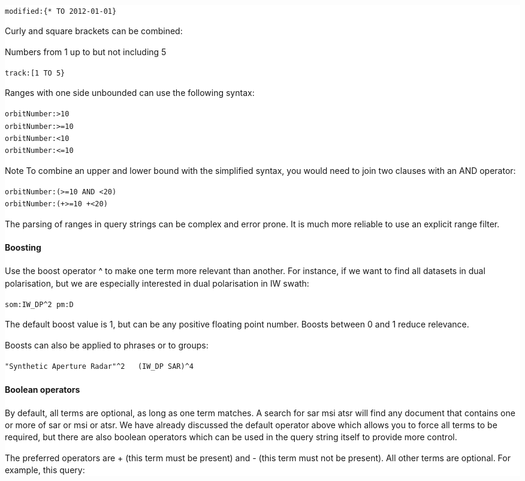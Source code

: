 ```
modified:{* TO 2012-01-01}
```

Curly and square brackets can be combined:

Numbers from 1 up to but not including 5

```
track:[1 TO 5}
```

Ranges with one side unbounded can use the following syntax:

```
orbitNumber:>10
orbitNumber:>=10
orbitNumber:<10
orbitNumber:<=10
```

Note
To combine an upper and lower bound with the simplified syntax, you would need to join two clauses with an AND operator:

```
orbitNumber:(>=10 AND <20)
orbitNumber:(+>=10 +<20)
```

The parsing of ranges in query strings can be complex and error prone. It is much more reliable to use an explicit range filter.

#### Boosting

Use the boost operator ^ to make one term more relevant than another. For instance, if we want to find all datasets in dual polarisation, but we are especially interested in dual polarisation in IW swath:

```
som:IW_DP^2 pm:D
```

The default boost value is 1, but can be any positive floating point number. Boosts between 0 and 1 reduce relevance.

Boosts can also be applied to phrases or to groups:

```
"Synthetic Aperture Radar"^2   (IW_DP SAR)^4
```

#### Boolean operators

By default, all terms are optional, as long as one term matches. A search for sar msi atsr will find any document that contains one or more of sar or msi or atsr. We have already discussed the default operator above which allows you to force all terms to be required, but there are also boolean operators which can be used in the query string itself to provide more control.

The preferred operators are + (this term must be present) and - (this term must not be present). All other terms are optional. For example, this query:
